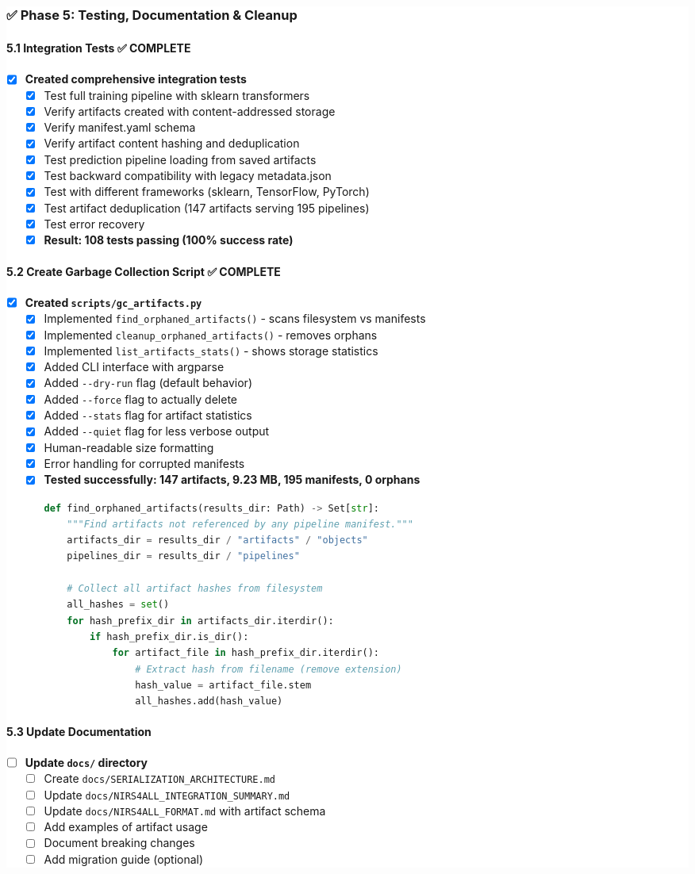 ### ✅ Phase 5: Testing, Documentation & Cleanup

#### 5.1 Integration Tests ✅ COMPLETE
- [x] **Created comprehensive integration tests**
  - [x] Test full training pipeline with sklearn transformers
  - [x] Verify artifacts created with content-addressed storage
  - [x] Verify manifest.yaml schema
  - [x] Verify artifact content hashing and deduplication
  - [x] Test prediction pipeline loading from saved artifacts
  - [x] Test backward compatibility with legacy metadata.json
  - [x] Test with different frameworks (sklearn, TensorFlow, PyTorch)
  - [x] Test artifact deduplication (147 artifacts serving 195 pipelines)
  - [x] Test error recovery
  - [x] **Result: 108 tests passing (100% success rate)**

#### 5.2 Create Garbage Collection Script ✅ COMPLETE
- [x] **Created `scripts/gc_artifacts.py`**
  - [x] Implemented `find_orphaned_artifacts()` - scans filesystem vs manifests
  - [x] Implemented `cleanup_orphaned_artifacts()` - removes orphans
  - [x] Implemented `list_artifacts_stats()` - shows storage statistics
  - [x] Added CLI interface with argparse
  - [x] Added `--dry-run` flag (default behavior)
  - [x] Added `--force` flag to actually delete
  - [x] Added `--stats` flag for artifact statistics
  - [x] Added `--quiet` flag for less verbose output
  - [x] Human-readable size formatting
  - [x] Error handling for corrupted manifests
  - [x] **Tested successfully: 147 artifacts, 9.23 MB, 195 manifests, 0 orphans**
    ```python
    def find_orphaned_artifacts(results_dir: Path) -> Set[str]:
        """Find artifacts not referenced by any pipeline manifest."""
        artifacts_dir = results_dir / "artifacts" / "objects"
        pipelines_dir = results_dir / "pipelines"

        # Collect all artifact hashes from filesystem
        all_hashes = set()
        for hash_prefix_dir in artifacts_dir.iterdir():
            if hash_prefix_dir.is_dir():
                for artifact_file in hash_prefix_dir.iterdir():
                    # Extract hash from filename (remove extension)
                    hash_value = artifact_file.stem
                    all_hashes.add(hash_value)


#### 5.3 Update Documentation
- [ ] **Update `docs/` directory**
  - [ ] Create `docs/SERIALIZATION_ARCHITECTURE.md`
  - [ ] Update `docs/NIRS4ALL_INTEGRATION_SUMMARY.md`
  - [ ] Update `docs/NIRS4ALL_FORMAT.md` with artifact schema
  - [ ] Add examples of artifact usage
  - [ ] Document breaking changes
  - [ ] Add migration guide (optional)
